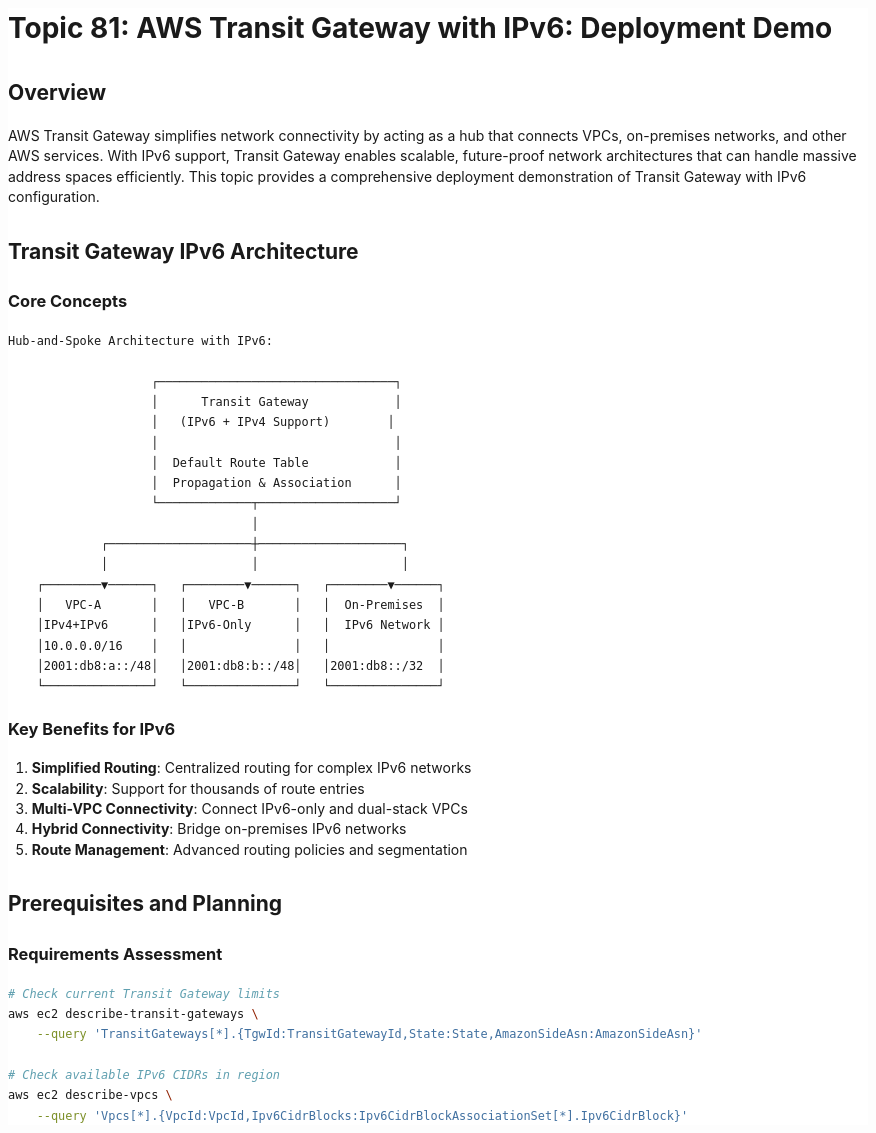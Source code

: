 # Topic 81: AWS Transit Gateway with IPv6: Deployment Demo

## Overview

AWS Transit Gateway simplifies network connectivity by acting as a hub that connects VPCs, on-premises networks, and other AWS services. With IPv6 support, Transit Gateway enables scalable, future-proof network architectures that can handle massive address spaces efficiently. This topic provides a comprehensive deployment demonstration of Transit Gateway with IPv6 configuration.

## Transit Gateway IPv6 Architecture

### Core Concepts

```
Hub-and-Spoke Architecture with IPv6:

                    ┌─────────────────────────────────┐
                    │      Transit Gateway            │
                    │   (IPv6 + IPv4 Support)        │
                    │                                 │
                    │  Default Route Table            │
                    │  Propagation & Association      │
                    └─────────────┬───────────────────┘
                                  │
             ┌────────────────────┼────────────────────┐
             │                    │                    │
    ┌────────▼──────┐   ┌────────▼──────┐   ┌────────▼──────┐
    │   VPC-A       │   │   VPC-B       │   │  On-Premises  │
    │IPv4+IPv6      │   │IPv6-Only      │   │  IPv6 Network │
    │10.0.0.0/16    │   │               │   │               │
    │2001:db8:a::/48│   │2001:db8:b::/48│   │2001:db8::/32  │
    └───────────────┘   └───────────────┘   └───────────────┘
```

### Key Benefits for IPv6

1. **Simplified Routing**: Centralized routing for complex IPv6 networks
2. **Scalability**: Support for thousands of route entries
3. **Multi-VPC Connectivity**: Connect IPv6-only and dual-stack VPCs
4. **Hybrid Connectivity**: Bridge on-premises IPv6 networks
5. **Route Management**: Advanced routing policies and segmentation

## Prerequisites and Planning

### Requirements Assessment

```bash
# Check current Transit Gateway limits
aws ec2 describe-transit-gateways \
    --query 'TransitGateways[*].{TgwId:TransitGatewayId,State:State,AmazonSideAsn:AmazonSideAsn}'

# Check available IPv6 CIDRs in region
aws ec2 describe-vpcs \
    --query 'Vpcs[*].{VpcId:VpcId,Ipv6CidrBlocks:Ipv6CidrBlockAssociationSet[*].Ipv6CidrBlock}'
```
